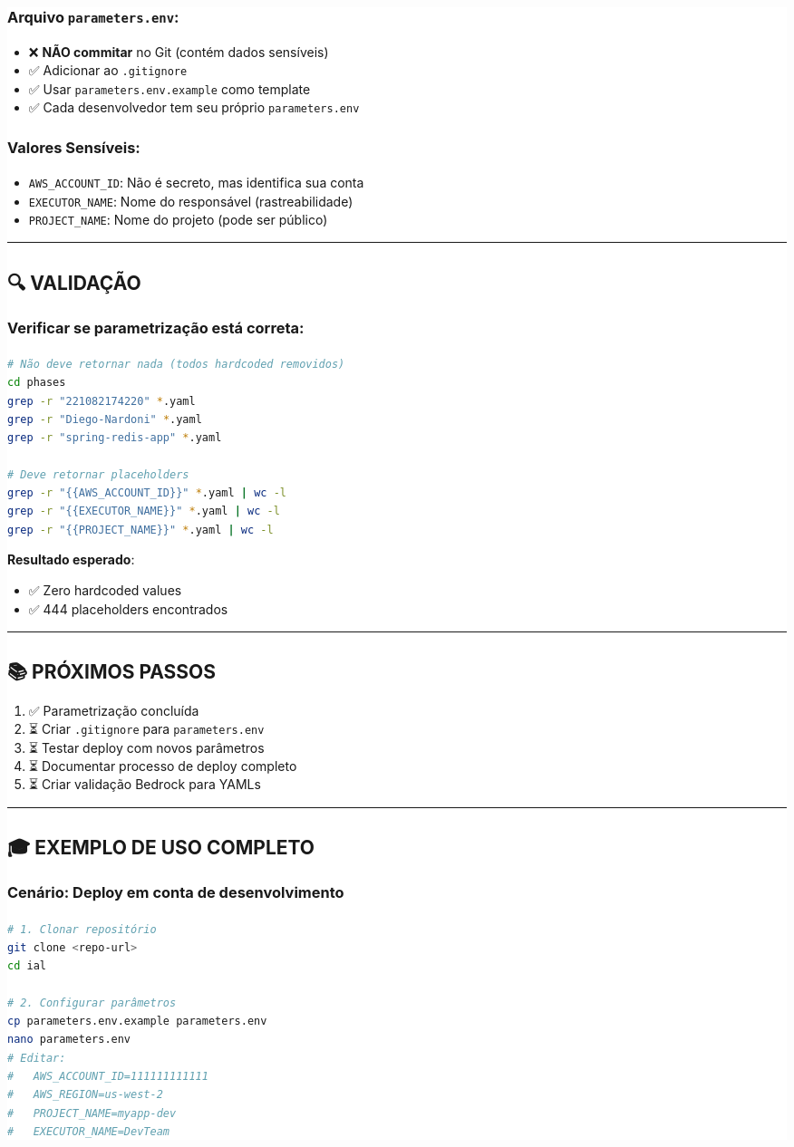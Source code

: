### Arquivo `parameters.env`:
- ❌ **NÃO commitar** no Git (contém dados sensíveis)
- ✅ Adicionar ao `.gitignore`
- ✅ Usar `parameters.env.example` como template
- ✅ Cada desenvolvedor tem seu próprio `parameters.env`

### Valores Sensíveis:
- `AWS_ACCOUNT_ID`: Não é secreto, mas identifica sua conta
- `EXECUTOR_NAME`: Nome do responsável (rastreabilidade)
- `PROJECT_NAME`: Nome do projeto (pode ser público)

---

## 🔍 VALIDAÇÃO

### Verificar se parametrização está correta:

```bash
# Não deve retornar nada (todos hardcoded removidos)
cd phases
grep -r "221082174220" *.yaml
grep -r "Diego-Nardoni" *.yaml
grep -r "spring-redis-app" *.yaml

# Deve retornar placeholders
grep -r "{{AWS_ACCOUNT_ID}}" *.yaml | wc -l
grep -r "{{EXECUTOR_NAME}}" *.yaml | wc -l
grep -r "{{PROJECT_NAME}}" *.yaml | wc -l
```

**Resultado esperado**:
- ✅ Zero hardcoded values
- ✅ 444 placeholders encontrados

---

## 📚 PRÓXIMOS PASSOS

1. ✅ Parametrização concluída
2. ⏳ Criar `.gitignore` para `parameters.env`
3. ⏳ Testar deploy com novos parâmetros
4. ⏳ Documentar processo de deploy completo
5. ⏳ Criar validação Bedrock para YAMLs

---

## 🎓 EXEMPLO DE USO COMPLETO

### Cenário: Deploy em conta de desenvolvimento

```bash
# 1. Clonar repositório
git clone <repo-url>
cd ial

# 2. Configurar parâmetros
cp parameters.env.example parameters.env
nano parameters.env
# Editar:
#   AWS_ACCOUNT_ID=111111111111
#   AWS_REGION=us-west-2
#   PROJECT_NAME=myapp-dev
#   EXECUTOR_NAME=DevTeam
```